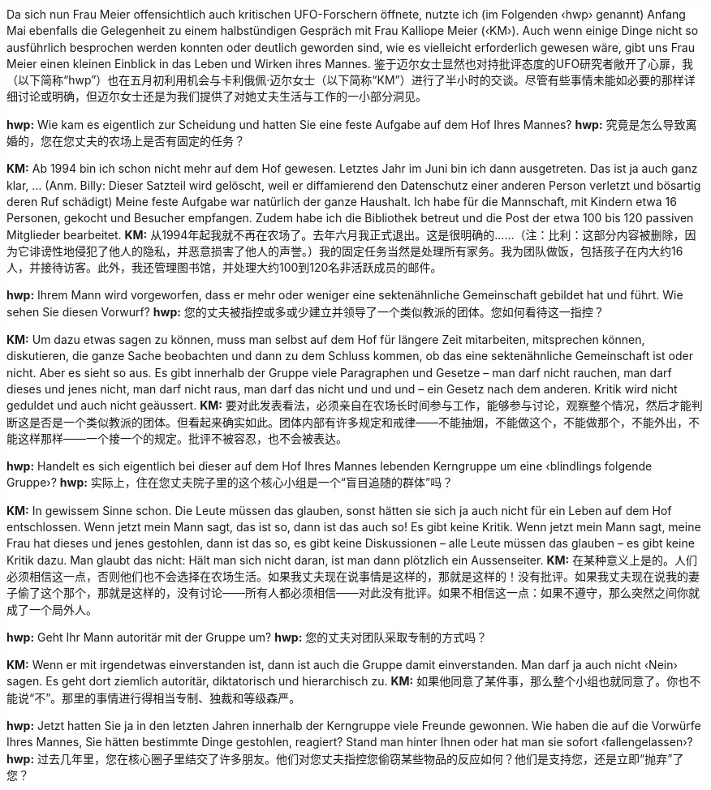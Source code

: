 Da sich nun Frau Meier offensichtlich auch kritischen UFO-Forschern öffnete, nutzte ich (im Folgenden ‹hwp› genannt) Anfang Mai ebenfalls die Gelegenheit zu einem halbstündigen Gespräch mit Frau Kalliope Meier (‹KM›). Auch wenn einige Dinge nicht so ausführlich besprochen werden konnten oder deutlich geworden sind, wie es vielleicht erforderlich gewesen wäre, gibt uns Frau Meier einen kleinen Einblick in das Leben und Wirken ihres Mannes.
鉴于迈尔女士显然也对持批评态度的UFO研究者敞开了心扉，我（以下简称“hwp”）也在五月初利用机会与卡利俄佩·迈尔女士（以下简称“KM”）进行了半小时的交谈。尽管有些事情未能如必要的那样详细讨论或明确，但迈尔女士还是为我们提供了对她丈夫生活与工作的一小部分洞见。

**hwp:** Wie kam es eigentlich zur Scheidung und hatten Sie eine feste Aufgabe auf dem Hof Ihres Mannes?
**hwp:** 究竟是怎么导致离婚的，您在您丈夫的农场上是否有固定的任务？

**KM:** Ab 1994 bin ich schon nicht mehr auf dem Hof gewesen. Letztes Jahr im Juni bin ich dann ausgetreten. Das ist ja auch ganz klar, … (Anm. Billy: Dieser Satzteil wird gelöscht, weil er diffamierend den Datenschutz einer anderen Person verletzt und bösartig deren Ruf schädigt) Meine feste Aufgabe war natürlich der ganze Haushalt. Ich habe für die Mannschaft, mit Kindern etwa 16 Personen, gekocht und Besucher empfangen. Zudem habe ich die Bibliothek betreut und die Post der etwa 100 bis 120 passiven Mitglieder bearbeitet.
**KM:** 从1994年起我就不再在农场了。去年六月我正式退出。这是很明确的……（注：比利：这部分内容被删除，因为它诽谤性地侵犯了他人的隐私，并恶意损害了他人的声誉。）我的固定任务当然是处理所有家务。我为团队做饭，包括孩子在内大约16人，并接待访客。此外，我还管理图书馆，并处理大约100到120名非活跃成员的邮件。

**hwp:** Ihrem Mann wird vorgeworfen, dass er mehr oder weniger eine sektenähnliche Gemeinschaft gebildet hat und führt. Wie sehen Sie diesen Vorwurf?
**hwp:** 您的丈夫被指控或多或少建立并领导了一个类似教派的团体。您如何看待这一指控？

**KM:** Um dazu etwas sagen zu können, muss man selbst auf dem Hof für längere Zeit mitarbeiten, mitsprechen können, diskutieren, die ganze Sache beobachten und dann zu dem Schluss kommen, ob das eine sektenähnliche Gemeinschaft ist oder nicht. Aber es sieht so aus. Es gibt innerhalb der Gruppe viele Paragraphen und Gesetze – man darf nicht rauchen, man darf dieses und jenes nicht, man darf nicht raus, man darf das nicht und und und – ein Gesetz nach dem anderen. Kritik wird nicht geduldet und auch nicht geäussert.
**KM:** 要对此发表看法，必须亲自在农场长时间参与工作，能够参与讨论，观察整个情况，然后才能判断这是否是一个类似教派的团体。但看起来确实如此。团体内部有许多规定和戒律——不能抽烟，不能做这个，不能做那个，不能外出，不能这样那样——一个接一个的规定。批评不被容忍，也不会被表达。

**hwp:** Handelt es sich eigentlich bei dieser auf dem Hof Ihres Mannes lebenden Kerngruppe um eine ‹blindlings folgende Gruppe›?
**hwp:** 实际上，住在您丈夫院子里的这个核心小组是一个“盲目追随的群体”吗？

**KM:** In gewissem Sinne schon. Die Leute müssen das glauben, sonst hätten sie sich ja auch nicht für ein Leben auf dem Hof entschlossen. Wenn jetzt mein Mann sagt, das ist so, dann ist das auch so! Es gibt keine Kritik. Wenn jetzt mein Mann sagt, meine Frau hat dieses und jenes gestohlen, dann ist das so, es gibt keine Diskussionen – alle Leute müssen das glauben – es gibt keine Kritik dazu. Man glaubt das nicht: Hält man sich nicht daran, ist man dann plötzlich ein Aussenseiter.
**KM:** 在某种意义上是的。人们必须相信这一点，否则他们也不会选择在农场生活。如果我丈夫现在说事情是这样的，那就是这样的！没有批评。如果我丈夫现在说我的妻子偷了这个那个，那就是这样的，没有讨论——所有人都必须相信——对此没有批评。如果不相信这一点：如果不遵守，那么突然之间你就成了一个局外人。

**hwp:** Geht Ihr Mann autoritär mit der Gruppe um?
**hwp:** 您的丈夫对团队采取专制的方式吗？

**KM:** Wenn er mit irgendetwas einverstanden ist, dann ist auch die Gruppe damit einverstanden. Man darf ja auch nicht ‹Nein› sagen. Es geht dort ziemlich autoritär, diktatorisch und hierarchisch zu.
**KM:** 如果他同意了某件事，那么整个小组也就同意了。你也不能说“不”。那里的事情进行得相当专制、独裁和等级森严。

**hwp:** Jetzt hatten Sie ja in den letzten Jahren innerhalb der Kerngruppe viele Freunde gewonnen. Wie haben die auf die Vorwürfe Ihres Mannes, Sie hätten bestimmte Dinge gestohlen, reagiert? Stand man hinter Ihnen oder hat man sie sofort ‹fallengelassen›?
**hwp:** 过去几年里，您在核心圈子里结交了许多朋友。他们对您丈夫指控您偷窃某些物品的反应如何？他们是支持您，还是立即“抛弃”了您？
